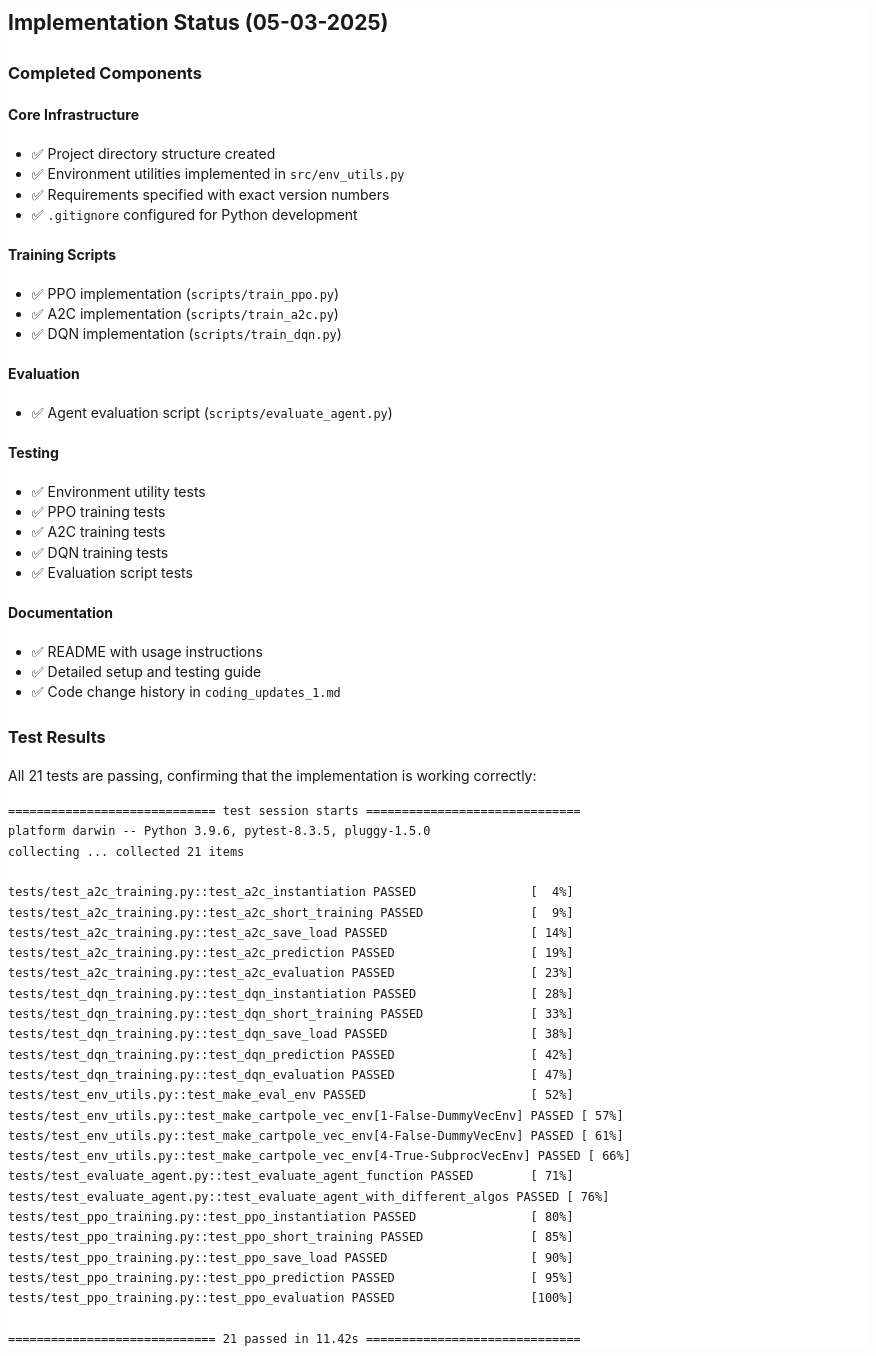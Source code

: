 ## Implementation Status (05-03-2025)

### Completed Components

#### Core Infrastructure
- ✅ Project directory structure created
- ✅ Environment utilities implemented in `src/env_utils.py`
- ✅ Requirements specified with exact version numbers
- ✅ `.gitignore` configured for Python development

#### Training Scripts
- ✅ PPO implementation (`scripts/train_ppo.py`)
- ✅ A2C implementation (`scripts/train_a2c.py`)
- ✅ DQN implementation (`scripts/train_dqn.py`)

#### Evaluation
- ✅ Agent evaluation script (`scripts/evaluate_agent.py`)

#### Testing
- ✅ Environment utility tests
- ✅ PPO training tests
- ✅ A2C training tests
- ✅ DQN training tests
- ✅ Evaluation script tests

#### Documentation
- ✅ README with usage instructions
- ✅ Detailed setup and testing guide
- ✅ Code change history in `coding_updates_1.md`

### Test Results

All 21 tests are passing, confirming that the implementation is working correctly:

```
============================= test session starts ==============================
platform darwin -- Python 3.9.6, pytest-8.3.5, pluggy-1.5.0
collecting ... collected 21 items

tests/test_a2c_training.py::test_a2c_instantiation PASSED                [  4%]
tests/test_a2c_training.py::test_a2c_short_training PASSED               [  9%]
tests/test_a2c_training.py::test_a2c_save_load PASSED                    [ 14%]
tests/test_a2c_training.py::test_a2c_prediction PASSED                   [ 19%]
tests/test_a2c_training.py::test_a2c_evaluation PASSED                   [ 23%]
tests/test_dqn_training.py::test_dqn_instantiation PASSED                [ 28%]
tests/test_dqn_training.py::test_dqn_short_training PASSED               [ 33%]
tests/test_dqn_training.py::test_dqn_save_load PASSED                    [ 38%]
tests/test_dqn_training.py::test_dqn_prediction PASSED                   [ 42%]
tests/test_dqn_training.py::test_dqn_evaluation PASSED                   [ 47%]
tests/test_env_utils.py::test_make_eval_env PASSED                       [ 52%]
tests/test_env_utils.py::test_make_cartpole_vec_env[1-False-DummyVecEnv] PASSED [ 57%]
tests/test_env_utils.py::test_make_cartpole_vec_env[4-False-DummyVecEnv] PASSED [ 61%]
tests/test_env_utils.py::test_make_cartpole_vec_env[4-True-SubprocVecEnv] PASSED [ 66%]
tests/test_evaluate_agent.py::test_evaluate_agent_function PASSED        [ 71%]
tests/test_evaluate_agent.py::test_evaluate_agent_with_different_algos PASSED [ 76%]
tests/test_ppo_training.py::test_ppo_instantiation PASSED                [ 80%]
tests/test_ppo_training.py::test_ppo_short_training PASSED               [ 85%]
tests/test_ppo_training.py::test_ppo_save_load PASSED                    [ 90%]
tests/test_ppo_training.py::test_ppo_prediction PASSED                   [ 95%]
tests/test_ppo_training.py::test_ppo_evaluation PASSED                   [100%]

============================= 21 passed in 11.42s ==============================
```
